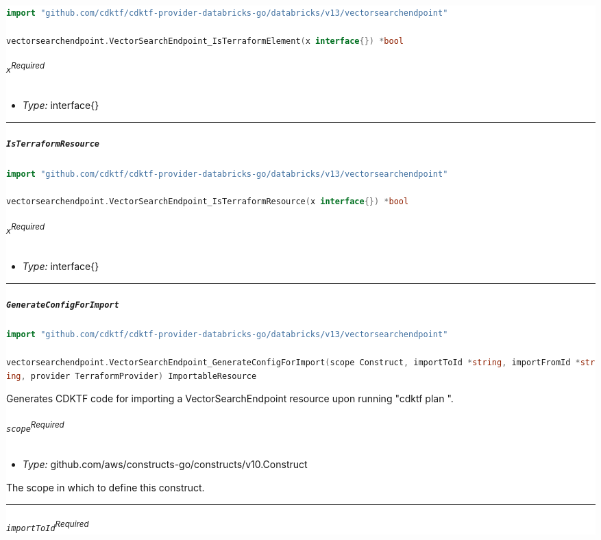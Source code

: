 ```go
import "github.com/cdktf/cdktf-provider-databricks-go/databricks/v13/vectorsearchendpoint"

vectorsearchendpoint.VectorSearchEndpoint_IsTerraformElement(x interface{}) *bool
```

###### `x`<sup>Required</sup> <a name="x" id="@cdktf/provider-databricks.vectorSearchEndpoint.VectorSearchEndpoint.isTerraformElement.parameter.x"></a>

- *Type:* interface{}

---

##### `IsTerraformResource` <a name="IsTerraformResource" id="@cdktf/provider-databricks.vectorSearchEndpoint.VectorSearchEndpoint.isTerraformResource"></a>

```go
import "github.com/cdktf/cdktf-provider-databricks-go/databricks/v13/vectorsearchendpoint"

vectorsearchendpoint.VectorSearchEndpoint_IsTerraformResource(x interface{}) *bool
```

###### `x`<sup>Required</sup> <a name="x" id="@cdktf/provider-databricks.vectorSearchEndpoint.VectorSearchEndpoint.isTerraformResource.parameter.x"></a>

- *Type:* interface{}

---

##### `GenerateConfigForImport` <a name="GenerateConfigForImport" id="@cdktf/provider-databricks.vectorSearchEndpoint.VectorSearchEndpoint.generateConfigForImport"></a>

```go
import "github.com/cdktf/cdktf-provider-databricks-go/databricks/v13/vectorsearchendpoint"

vectorsearchendpoint.VectorSearchEndpoint_GenerateConfigForImport(scope Construct, importToId *string, importFromId *string, provider TerraformProvider) ImportableResource
```

Generates CDKTF code for importing a VectorSearchEndpoint resource upon running "cdktf plan <stack-name>".

###### `scope`<sup>Required</sup> <a name="scope" id="@cdktf/provider-databricks.vectorSearchEndpoint.VectorSearchEndpoint.generateConfigForImport.parameter.scope"></a>

- *Type:* github.com/aws/constructs-go/constructs/v10.Construct

The scope in which to define this construct.

---

###### `importToId`<sup>Required</sup> <a name="importToId" id="@cdktf/provider-databricks.vectorSearchEndpoint.VectorSearchEndpoint.generateConfigForImport.parameter.importToId"></a>
